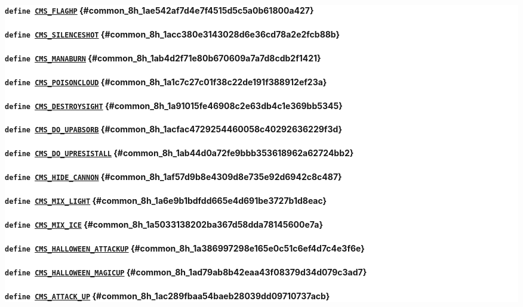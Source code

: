 #### `define `[`CMS_FLAGHP`](#common_8h_1ae542af7d4e7f4515d5c5a0b61800a427) {#common_8h_1ae542af7d4e7f4515d5c5a0b61800a427}

#### `define `[`CMS_SILENCESHOT`](#common_8h_1acc380e3143028d6e36cd78a2e2fcb88b) {#common_8h_1acc380e3143028d6e36cd78a2e2fcb88b}

#### `define `[`CMS_MANABURN`](#common_8h_1ab4d2f71e80b670609a7a7d8cdb2f1421) {#common_8h_1ab4d2f71e80b670609a7a7d8cdb2f1421}

#### `define `[`CMS_POISONCLOUD`](#common_8h_1a1c7c27c01f38c22de191f388912ef23a) {#common_8h_1a1c7c27c01f38c22de191f388912ef23a}

#### `define `[`CMS_DESTROYSIGHT`](#common_8h_1a91015fe46908c2e63db4c1e369bb5345) {#common_8h_1a91015fe46908c2e63db4c1e369bb5345}

#### `define `[`CMS_DO_UPABSORB`](#common_8h_1acfac4729254460058c40292636229f3d) {#common_8h_1acfac4729254460058c40292636229f3d}

#### `define `[`CMS_DO_UPRESISTALL`](#common_8h_1ab44d0a72fe9bbb353618962a62724bb2) {#common_8h_1ab44d0a72fe9bbb353618962a62724bb2}

#### `define `[`CMS_HIDE_CANNON`](#common_8h_1af57d9b8e4309d8e735e92d6942c8c487) {#common_8h_1af57d9b8e4309d8e735e92d6942c8c487}

#### `define `[`CMS_MIX_LIGHT`](#common_8h_1a6e9b1bdfdd665e4d691be3727b1d8eac) {#common_8h_1a6e9b1bdfdd665e4d691be3727b1d8eac}

#### `define `[`CMS_MIX_ICE`](#common_8h_1a5033138202ba367d58dda78145600e7a) {#common_8h_1a5033138202ba367d58dda78145600e7a}

#### `define `[`CMS_HALLOWEEN_ATTACKUP`](#common_8h_1a386997298e165e0c51c6ef4d7c4e3f6e) {#common_8h_1a386997298e165e0c51c6ef4d7c4e3f6e}

#### `define `[`CMS_HALLOWEEN_MAGICUP`](#common_8h_1ad79ab8b42eaa43f08379d34d079c3ad7) {#common_8h_1ad79ab8b42eaa43f08379d34d079c3ad7}

#### `define `[`CMS_ATTACK_UP`](#common_8h_1ac289fbaa54baeb28039dd09710737acb) {#common_8h_1ac289fbaa54baeb28039dd09710737acb}
